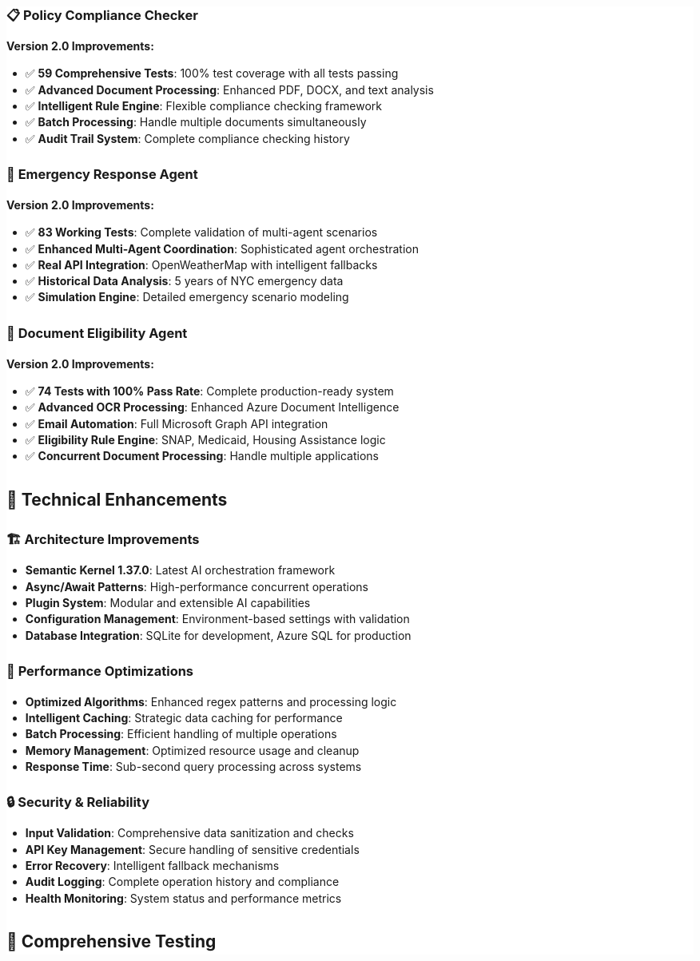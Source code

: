 ### 📋 **Policy Compliance Checker**
**Version 2.0 Improvements:**
- ✅ **59 Comprehensive Tests**: 100% test coverage with all tests passing
- ✅ **Advanced Document Processing**: Enhanced PDF, DOCX, and text analysis
- ✅ **Intelligent Rule Engine**: Flexible compliance checking framework
- ✅ **Batch Processing**: Handle multiple documents simultaneously
- ✅ **Audit Trail System**: Complete compliance checking history

### 🚨 **Emergency Response Agent**  
**Version 2.0 Improvements:**
- ✅ **83 Working Tests**: Complete validation of multi-agent scenarios
- ✅ **Enhanced Multi-Agent Coordination**: Sophisticated agent orchestration
- ✅ **Real API Integration**: OpenWeatherMap with intelligent fallbacks
- ✅ **Historical Data Analysis**: 5 years of NYC emergency data
- ✅ **Simulation Engine**: Detailed emergency scenario modeling

### 📧 **Document Eligibility Agent**
**Version 2.0 Improvements:**
- ✅ **74 Tests with 100% Pass Rate**: Complete production-ready system
- ✅ **Advanced OCR Processing**: Enhanced Azure Document Intelligence
- ✅ **Email Automation**: Full Microsoft Graph API integration
- ✅ **Eligibility Rule Engine**: SNAP, Medicaid, Housing Assistance logic
- ✅ **Concurrent Document Processing**: Handle multiple applications

## 🔧 Technical Enhancements

### 🏗️ **Architecture Improvements**
- **Semantic Kernel 1.37.0**: Latest AI orchestration framework
- **Async/Await Patterns**: High-performance concurrent operations
- **Plugin System**: Modular and extensible AI capabilities
- **Configuration Management**: Environment-based settings with validation
- **Database Integration**: SQLite for development, Azure SQL for production

### 🚀 **Performance Optimizations**
- **Optimized Algorithms**: Enhanced regex patterns and processing logic
- **Intelligent Caching**: Strategic data caching for performance
- **Batch Processing**: Efficient handling of multiple operations
- **Memory Management**: Optimized resource usage and cleanup
- **Response Time**: Sub-second query processing across systems

### 🔒 **Security & Reliability**
- **Input Validation**: Comprehensive data sanitization and checks
- **API Key Management**: Secure handling of sensitive credentials
- **Error Recovery**: Intelligent fallback mechanisms
- **Audit Logging**: Complete operation history and compliance
- **Health Monitoring**: System status and performance metrics

## 🧪 Comprehensive Testing
